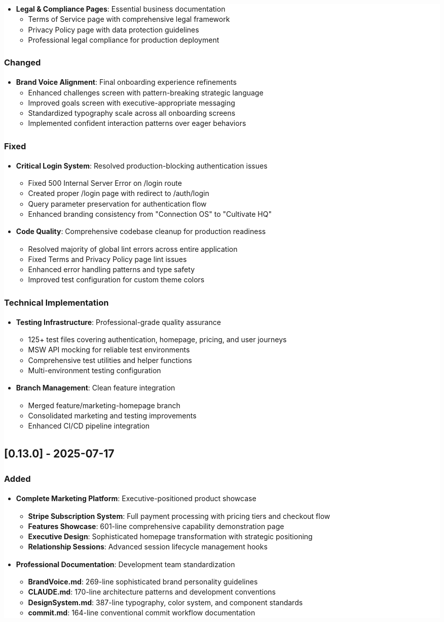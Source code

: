 - **Legal & Compliance Pages**: Essential business documentation
  - Terms of Service page with comprehensive legal framework
  - Privacy Policy page with data protection guidelines
  - Professional legal compliance for production deployment

### Changed
- **Brand Voice Alignment**: Final onboarding experience refinements
  - Enhanced challenges screen with pattern-breaking strategic language
  - Improved goals screen with executive-appropriate messaging
  - Standardized typography scale across all onboarding screens
  - Implemented confident interaction patterns over eager behaviors

### Fixed
- **Critical Login System**: Resolved production-blocking authentication issues
  - Fixed 500 Internal Server Error on /login route
  - Created proper /login page with redirect to /auth/login
  - Query parameter preservation for authentication flow
  - Enhanced branding consistency from "Connection OS" to "Cultivate HQ"

- **Code Quality**: Comprehensive codebase cleanup for production readiness
  - Resolved majority of global lint errors across entire application
  - Fixed Terms and Privacy Policy page lint issues
  - Enhanced error handling patterns and type safety
  - Improved test configuration for custom theme colors

### Technical Implementation
- **Testing Infrastructure**: Professional-grade quality assurance
  - 125+ test files covering authentication, homepage, pricing, and user journeys
  - MSW API mocking for reliable test environments
  - Comprehensive test utilities and helper functions
  - Multi-environment testing configuration

- **Branch Management**: Clean feature integration
  - Merged feature/marketing-homepage branch
  - Consolidated marketing and testing improvements
  - Enhanced CI/CD pipeline integration

## [0.13.0] - 2025-07-17

### Added
- **Complete Marketing Platform**: Executive-positioned product showcase
  - **Stripe Subscription System**: Full payment processing with pricing tiers and checkout flow
  - **Features Showcase**: 601-line comprehensive capability demonstration page
  - **Executive Design**: Sophisticated homepage transformation with strategic positioning
  - **Relationship Sessions**: Advanced session lifecycle management hooks

- **Professional Documentation**: Development team standardization
  - **BrandVoice.md**: 269-line sophisticated brand personality guidelines
  - **CLAUDE.md**: 170-line architecture patterns and development conventions
  - **DesignSystem.md**: 387-line typography, color system, and component standards
  - **commit.md**: 164-line conventional commit workflow documentation
